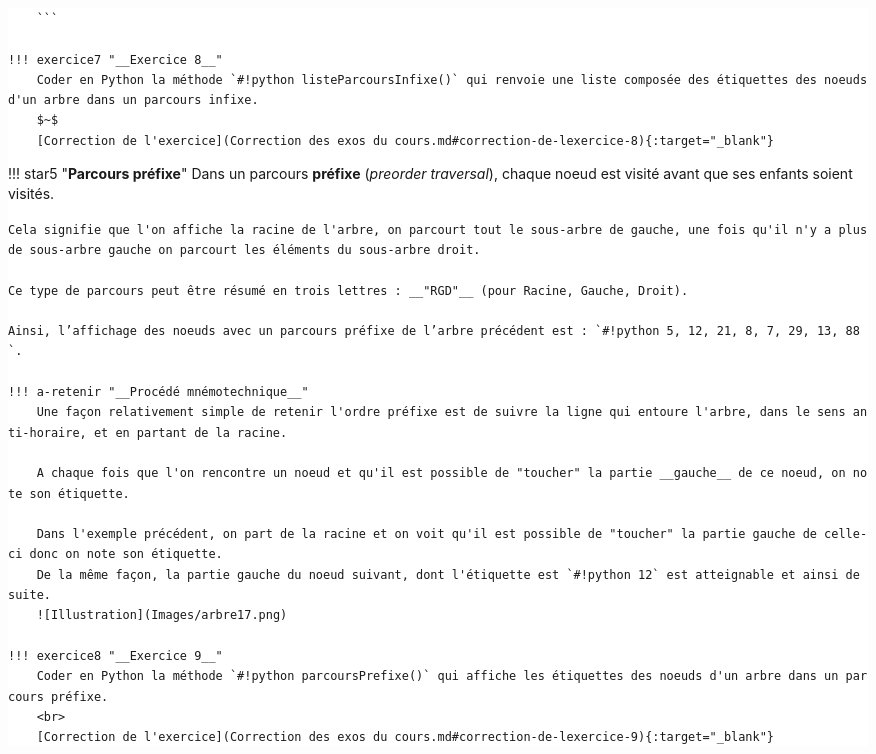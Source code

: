         ```

    !!! exercice7 "__Exercice 8__"
        Coder en Python la méthode `#!python listeParcoursInfixe()` qui renvoie une liste composée des étiquettes des noeuds d'un arbre dans un parcours infixe.  
        $~$  
        [Correction de l'exercice](Correction des exos du cours.md#correction-de-lexercice-8){:target="_blank"}

!!! star5 "__Parcours préfixe__"
    Dans un parcours __préfixe__ (*preorder traversal*), chaque noeud est visité avant que ses enfants soient visités. 

    Cela signifie que l'on affiche la racine de l'arbre, on parcourt tout le sous-arbre de gauche, une fois qu'il n'y a plus de sous-arbre gauche on parcourt les éléments du sous-arbre droit. 

    Ce type de parcours peut être résumé en trois lettres : __"RGD"__ (pour Racine, Gauche, Droit).  

    Ainsi, l’affichage des noeuds avec un parcours préfixe de l’arbre précédent est : `#!python 5, 12, 21, 8, 7, 29, 13, 88`.  

    !!! a-retenir "__Procédé mnémotechnique__"
        Une façon relativement simple de retenir l'ordre préfixe est de suivre la ligne qui entoure l'arbre, dans le sens anti-horaire, et en partant de la racine.  

        A chaque fois que l'on rencontre un noeud et qu'il est possible de "toucher" la partie __gauche__ de ce noeud, on note son étiquette.  

        Dans l'exemple précédent, on part de la racine et on voit qu'il est possible de "toucher" la partie gauche de celle-ci donc on note son étiquette.  
        De la même façon, la partie gauche du noeud suivant, dont l'étiquette est `#!python 12` est atteignable et ainsi de suite.
        ![Illustration](Images/arbre17.png)

    !!! exercice8 "__Exercice 9__"
        Coder en Python la méthode `#!python parcoursPrefixe()` qui affiche les étiquettes des noeuds d'un arbre dans un parcours préfixe.  
        <br>
        [Correction de l'exercice](Correction des exos du cours.md#correction-de-lexercice-9){:target="_blank"}
